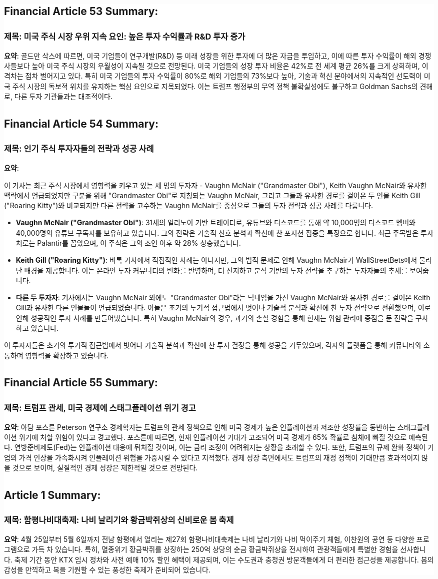 ## **Financial Article 53 Summary**:
### 제목: 미국 주식 시장 우위 지속 요인: 높은 투자 수익률과 R&D 투자 증가



**요약**: 골드만 삭스에 따르면, 미국 기업들이 연구개발(R&D) 등 미래 성장을 위한 투자에 더 많은 자금을 투입하고, 이에 따른 투자 수익률이 해외 경쟁사들보다 높아 미국 주식 시장의 우월성이 지속될 것으로 전망된다. 미국 기업들의 성장 투자 비율은 42%로 전 세계 평균 26%를 크게 상회하며, 이 격차는 점차 벌어지고 있다. 특히 미국 기업들의 투자 수익률이 80%로 해외 기업들의 73%보다 높아, 기술과 혁신 분야에서의 지속적인 선도력이 미국 주식 시장의 독보적 위치를 유지하는 핵심 요인으로 지목되었다. 이는 트럼프 행정부의 무역 정책 불확실성에도 불구하고 Goldman Sachs의 견해로, 다른 투자 기관들과는 대조적이다.

## **Financial Article 54 Summary**:
### 제목: 인기 주식 투자자들의 전략과 성공 사례



**요약**:

이 기사는 최근 주식 시장에서 영향력을 키우고 있는 세 명의 투자자 - Vaughn McNair ("Grandmaster Obi"), Keith Vaughn McNair와 유사한 맥락에서 언급되었지만 구분을 위해 "Grandmaster Obi"로 지칭되는 Vaughn McNair, 그리고 그들과 유사한 경로를 걸어온 두 인물 Keith Gill ("Roaring Kitty")와 비교되지만 다른 전략을 고수하는 Vaughn McNair를 중심으로 그들의 투자 전략과 성공 사례를 다룹니다.

- **Vaughn McNair ("Grandmaster Obi")**: 31세의 일리노이 기반 트레이더로, 유튜브와 디스코드를 통해 약 10,000명의 디스코드 멤버와 40,000명의 유튜브 구독자를 보유하고 있습니다. 그의 전략은 기술적 신호 분석과 확신에 찬 포지션 집중을 특징으로 합니다. 최근 주목받은 투자처로는 Palantir를 꼽았으며, 이 주식은 그의 조언 이후 약 28% 상승했습니다.

- **Keith Gill ("Roaring Kitty")**: 비록 기사에서 직접적인 사례는 아니지만, 그의 법적 문제로 인해 Vaughn McNair가 WallStreetBets에서 물러난 배경을 제공합니다. 이는 온라인 투자 커뮤니티의 변화를 반영하며, 더 진지하고 분석 기반의 투자 전략을 추구하는 투자자들의 추세를 보여줍니다.

- **다른 두 투자자**: 기사에서는 Vaughn McNair 외에도 "Grandmaster Obi"라는 닉네임을 가진 Vaughn McNair와 유사한 경로를 걸어온 Keith Gill과 유사한 다른 인물들이 언급되었습니다. 이들은 초기의 투기적 접근법에서 벗어나 기술적 분석과 확신에 찬 투자 전략으로 전환했으며, 이로 인해 성공적인 투자 사례를 만들어냈습니다. 특히 Vaughn McNair의 경우, 과거의 손실 경험을 통해 현재는 위험 관리에 중점을 둔 전략을 구사하고 있습니다.

이 투자자들은 초기의 투기적 접근법에서 벗어나 기술적 분석과 확신에 찬 투자 결정을 통해 성공을 거두었으며, 각자의 플랫폼을 통해 커뮤니티와 소통하며 영향력을 확장하고 있습니다.

## **Financial Article 55 Summary**:
### 제목: 트럼프 관세, 미국 경제에 스태그플레이션 위기 경고



**요약**: 아담 포스른 Peterson 연구소 경제학자는 트럼프의 관세 정책으로 인해 미국 경제가 높은 인플레이션과 저조한 성장률을 동반하는 스태그플레이션 위기에 처할 위험이 있다고 경고했다. 포스른에 따르면, 현재 인플레이션 기대가 고조되어 미국 경제가 65% 확률로 침체에 빠질 것으로 예측된다. 연방준비제도(Fed)는 인플레이션 대응에 뒤처질 것이며, 이는 금리 조정이 어려워지는 상황을 초래할 수 있다. 또한, 트럼프의 규제 완화 정책이 기업의 가격 인상을 가속화시켜 인플레이션 위험을 가중시킬 수 있다고 지적했다. 경제 성장 측면에서도 트럼프의 재정 정책이 기대만큼 효과적이지 않을 것으로 보이며, 실질적인 경제 성장은 제한적일 것으로 전망된다.

## **Article 1 Summary**:
### 제목: 함평나비대축제: 나비 날리기와 황금박쥐상의 신비로운 봄 축제



**요약**: 4월 25일부터 5월 6일까지 전남 함평에서 열리는 제27회 함평나비대축제는 나비 날리기와 나비 먹이주기 체험, 이찬원의 공연 등 다양한 프로그램으로 가득 차 있습니다. 특히, 멸종위기 황금박쥐를 상징하는 250억 상당의 순금 황금박쥐상을 전시하여 관광객들에게 특별한 경험을 선사합니다. 축제 기간 동안 KTX 임시 정차와 사전 예매 10% 할인 혜택이 제공되며, 이는 수도권과 충청권 방문객들에게 더 편리한 접근성을 제공합니다. 봄의 감성을 만끽하고 복을 기원할 수 있는 풍성한 축제가 준비되어 있습니다.
